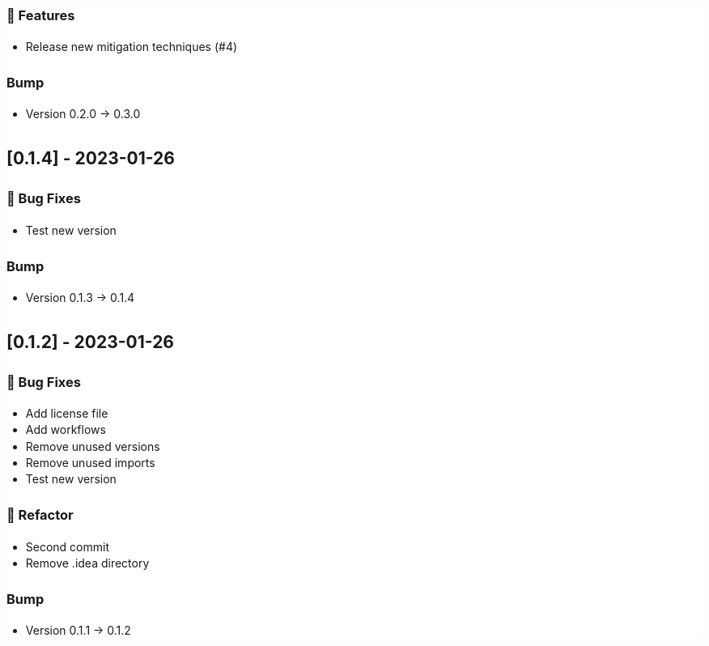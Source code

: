 ### 🚀 Features

- Release new mitigation techniques (#4)

### Bump

- Version 0.2.0 → 0.3.0

## [0.1.4] - 2023-01-26

### 🐛 Bug Fixes

- Test new version

### Bump

- Version 0.1.3 → 0.1.4

## [0.1.2] - 2023-01-26

### 🐛 Bug Fixes

- Add license file
- Add workflows
- Remove unused versions
- Remove unused imports
- Test new version

### 🚜 Refactor

- Second commit
- Remove .idea directory

### Bump

- Version 0.1.1 → 0.1.2


